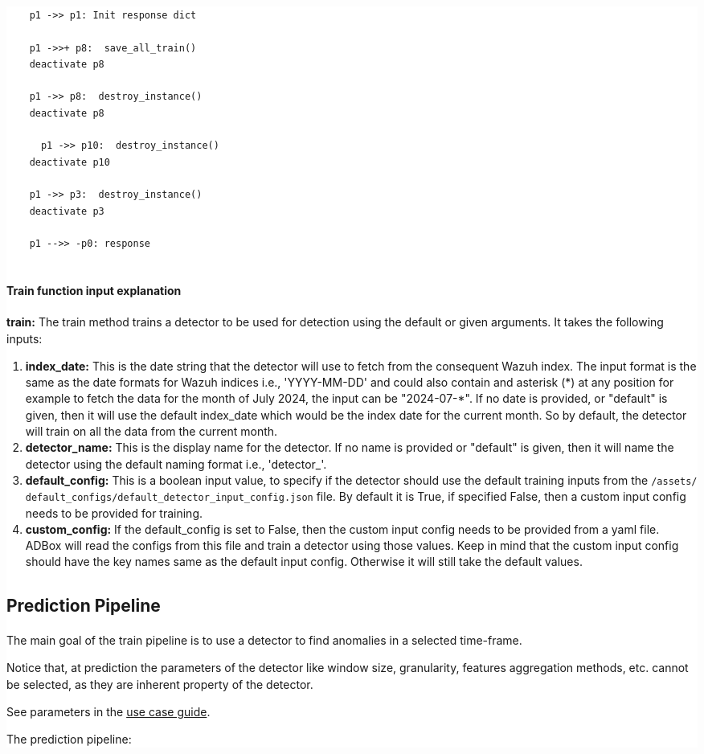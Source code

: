 ```mermaid
    p1 ->> p1: Init response dict

    p1 ->>+ p8:  save_all_train()
    deactivate p8

    p1 ->> p8:  destroy_instance()
    deactivate p8
    
	  p1 ->> p10:  destroy_instance()
    deactivate p10

  	p1 ->> p3:  destroy_instance()
    deactivate p3

    p1 -->> -p0: response
 
```  

#### Train function input explanation

 **train:** The train method trains a detector to be used for detection using the default or given arguments. It takes the following inputs:

  1. **index_date:** This is the date string that the detector will use to fetch from the consequent Wazuh index. The input format is the same as the date formats for Wazuh indices i.e., 'YYYY-MM-DD' and could also contain and asterisk (\*) at any position for example to fetch the data for the month of July 2024, the input can be "2024-07-\*".  If no date is provided, or "default" is given, then it will use the default index_date which would be the index date for the current month. So by default, the detector will train on all the data from the current month. 
  2. **detector_name:** This is the display name for the detector. If no name is provided or "default" is given, then it will name the detector using the default naming format i.e., 'detector_<current timestamp>'. 
  3. **default_config:** This is a boolean input value, to specify if the detector should use the default training inputs from the `/assets/default_configs/default_detector_input_config.json` file. By default it is True, if specified False, then a custom input config needs to be provided for training.  
  4. **custom_config:** If the default_config is set to False, then the custom input config needs to be provided from a yaml file. ADBox will read the configs from this file and train a detector using those values. Keep in mind that the custom input config should have the key names same as the default input config. Otherwise it will still take the default values. 

## Prediction Pipeline

The main goal of the train pipeline is to use a detector to find anomalies in a selected time-frame.

Notice that, at prediction the parameters of the detector like window size, granularity, features aggregation methods, etc. cannot be selected, as they are inherent property of the detector. 

See parameters in the [use case guide](./use_case.md).


The prediction pipeline:
